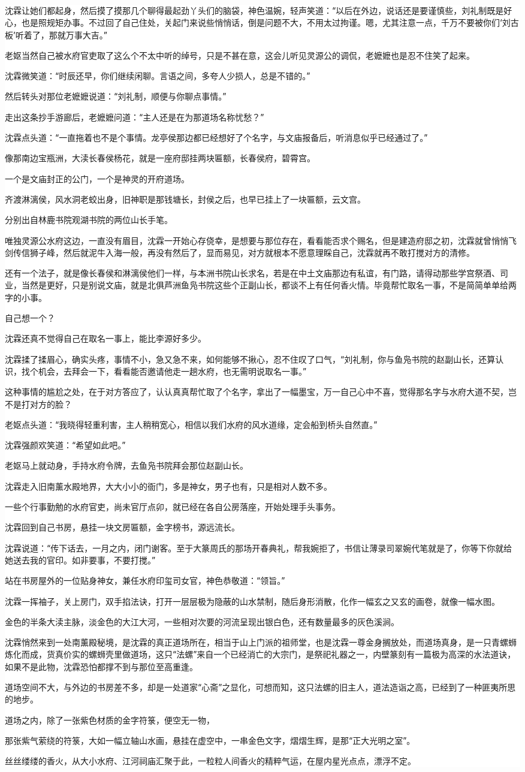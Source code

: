    沈霖让她们都起身，然后摸了摸那几个聊得最起劲丫头们的脑袋，神色温婉，轻声笑道：“以后在外边，说话还是要谨慎些，刘礼制既是好心，也是照规矩办事。不过回了自己住处，关起门来说些悄悄话，倒是问题不大，不用太过拘谨。嗯，尤其注意一点，千万不要被你们‘刘古板’听着了，那就万事大吉。”

   老妪当然自己被水府官吏取了这么个不太中听的绰号，只是不甚在意，这会儿听见灵源公的调侃，老嬷嬷也是忍不住笑了起来。

   沈霖微笑道：“时辰还早，你们继续闲聊。言语之间，多夸人少损人，总是不错的。”

   然后转头对那位老嬷嬷说道：“刘礼制，顺便与你聊点事情。”

   走出这条抄手游廊后，老嬷嬷问道：“主人还是在为那道场名称忧愁？”

   沈霖点头道：“一直拖着也不是个事情。龙亭侯那边都已经想好了个名字，与文庙报备后，听消息似乎已经通过了。”

   像那南边宝瓶洲，大渎长春侯杨花，就是一座府邸挂两块匾额，长春侯府，碧霄宫。

   一个是文庙封正的公门，一个是神灵的开府道场。

   齐渡淋漓侯，风水洞老蛟出身，旧神职是那钱塘长，封侯之后，也早已挂上了一块匾额，云文宫。

   分别出自林鹿书院观湖书院的两位山长手笔。

   唯独灵源公水府这边，一直没有眉目，沈霖一开始心存侥幸，是想要与那位存在，看看能否求个赐名，但是建造府邸之初，沈霖就曾悄悄飞剑传信狮子峰，然后就泥牛入海一般，再没有然后了，显而易见，对方就根本不愿意理睬自己，沈霖就再不敢打搅对方的清修。

   还有一个法子，就是像长春侯和淋漓侯他们一样，与本洲书院山长求名，若是在中土文庙那边有私谊，有门路，请得动那些学宫祭酒、司业，当然是更好，只是别说文庙，就是北俱芦洲鱼凫书院这些个正副山长，都谈不上有任何香火情。毕竟帮忙取名一事，不是简简单单给两字的小事。

   自己想一个？

   沈霖还真不觉得自己在取名一事上，能比李源好多少。

   沈霖揉了揉眉心，确实头疼，事情不小，急又急不来，如何能够不揪心，忍不住叹了口气，“刘礼制，你与鱼凫书院的赵副山长，还算认识，找个机会，去拜会一下，看看能否邀请他走一趟水府，也无需明说取名一事。”

   这种事情的尴尬之处，在于对方答应了，认认真真帮忙取了个名字，拿出了一幅墨宝，万一自己心中不喜，觉得那名字与水府大道不契，岂不是打对方的脸？

   老妪点头道：“我晓得轻重利害，主人稍稍宽心，相信以我们水府的风水道缘，定会船到桥头自然直。”

   沈霖强颜欢笑道：“希望如此吧。”

   老妪马上就动身，手持水府令牌，去鱼凫书院拜会那位赵副山长。

   沈霖走入旧南薰水殿地界，大大小小的衙门，多是神女，男子也有，只是相对人数不多。

   一些个行事勤勉的水府官吏，尚未官厅点卯，就已经在各自公房落座，开始处理手头事务。

   沈霖回到自己书房，悬挂一块文房匾额，金字榜书，源远流长。

   沈霖说道：“传下话去，一月之内，闭门谢客。至于大篆周氏的那场开春典礼，帮我婉拒了，书信让薄录司翠婉代笔就是了，你等下你就给她送去我的官印。如非要事，不要打搅。”

   站在书房屋外的一位贴身神女，兼任水府印玺司女官，神色恭敬道：“领旨。”

   沈霖一挥袖子，关上房门，双手掐法诀，打开一层层极为隐蔽的山水禁制，随后身形消散，化作一幅玄之又玄的画卷，就像一幅水图。

   金色的半条大渎主脉，淡金色的大江大河，一些相对次要的河流呈现出银白色，还有数量最多的灰色溪涧。

   沈霖悄然来到一处南薰殿秘境，是沈霖的真正道场所在，相当于山上门派的祖师堂，也是沈霖一尊金身搁放处，而道场真身，是一只青螺蛳炼化而成，货真价实的螺蛳壳里做道场，这只“法螺”来自一个已经消亡的大宗门，是祭祀礼器之一，内壁篆刻有一篇极为高深的水法道诀，如果不是此物，沈霖恐怕都撑不到与那位至高重逢。

   道场空间不大，与外边的书房差不多，却是一处道家“心斋”之显化，可想而知，这只法螺的旧主人，道法造诣之高，已经到了一种匪夷所思的地步。

   道场之内，除了一张紫色材质的金字符箓，便空无一物，

   那张紫气萦绕的符箓，大如一幅立轴山水画，悬挂在虚空中，一串金色文字，熠熠生辉，是那“正大光明之室”。

   丝丝缕缕的香火，从大小水府、江河祠庙汇聚于此，一粒粒人间香火的精粹气运，在屋内星光点点，漂浮不定。
